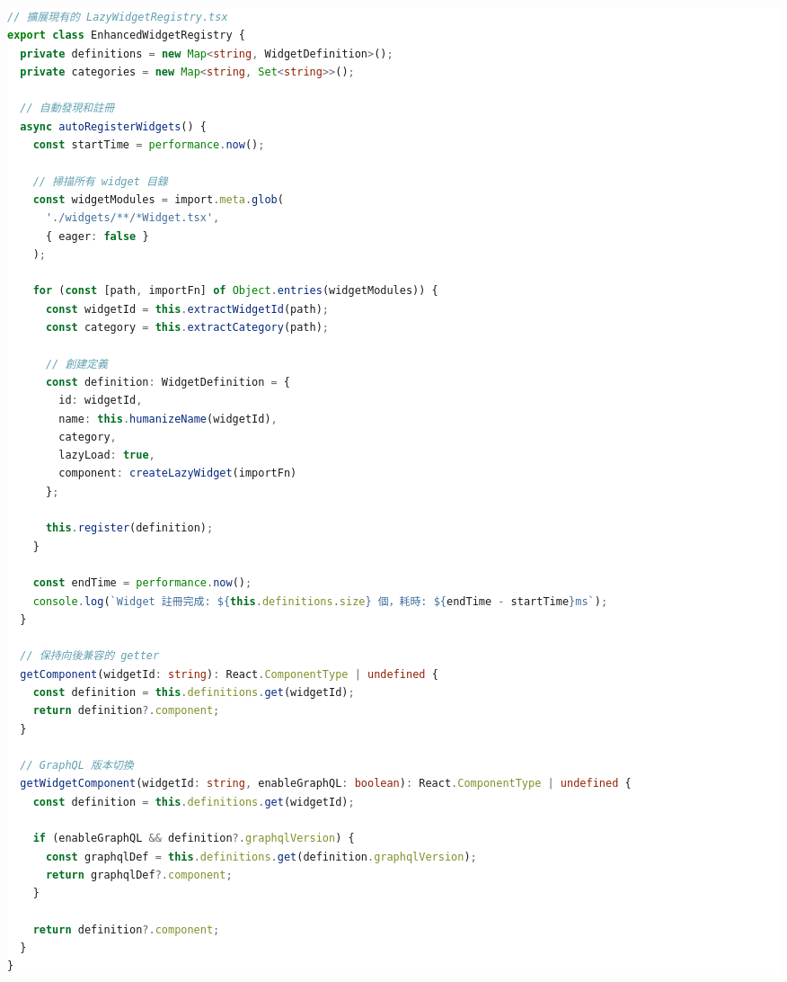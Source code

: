 ```typescript
// 擴展現有的 LazyWidgetRegistry.tsx
export class EnhancedWidgetRegistry {
  private definitions = new Map<string, WidgetDefinition>();
  private categories = new Map<string, Set<string>>();
  
  // 自動發現和註冊
  async autoRegisterWidgets() {
    const startTime = performance.now();
    
    // 掃描所有 widget 目錄
    const widgetModules = import.meta.glob(
      './widgets/**/*Widget.tsx',
      { eager: false }
    );
    
    for (const [path, importFn] of Object.entries(widgetModules)) {
      const widgetId = this.extractWidgetId(path);
      const category = this.extractCategory(path);
      
      // 創建定義
      const definition: WidgetDefinition = {
        id: widgetId,
        name: this.humanizeName(widgetId),
        category,
        lazyLoad: true,
        component: createLazyWidget(importFn)
      };
      
      this.register(definition);
    }
    
    const endTime = performance.now();
    console.log(`Widget 註冊完成: ${this.definitions.size} 個，耗時: ${endTime - startTime}ms`);
  }
  
  // 保持向後兼容的 getter
  getComponent(widgetId: string): React.ComponentType | undefined {
    const definition = this.definitions.get(widgetId);
    return definition?.component;
  }
  
  // GraphQL 版本切換
  getWidgetComponent(widgetId: string, enableGraphQL: boolean): React.ComponentType | undefined {
    const definition = this.definitions.get(widgetId);
    
    if (enableGraphQL && definition?.graphqlVersion) {
      const graphqlDef = this.definitions.get(definition.graphqlVersion);
      return graphqlDef?.component;
    }
    
    return definition?.component;
  }
}
```
